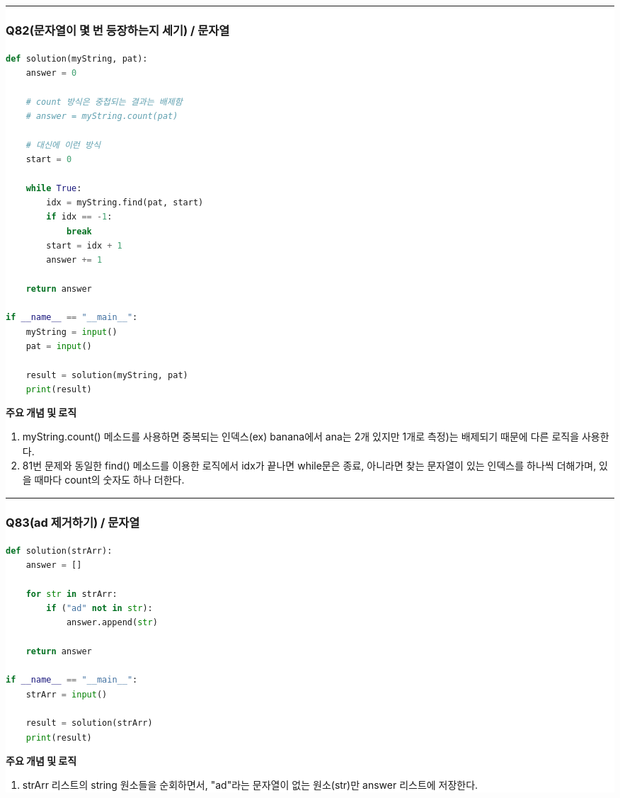 
***

### Q82(문자열이 몇 번 등장하는지 세기) / 문자열
```Python
def solution(myString, pat):
    answer = 0
    
    # count 방식은 중첩되는 결과는 배제함
    # answer = myString.count(pat)
    
    # 대신에 이런 방식
    start = 0
    
    while True:
        idx = myString.find(pat, start)
        if idx == -1:
            break
        start = idx + 1
        answer += 1
    
    return answer

if __name__ == "__main__":
    myString = input()
    pat = input()
    
    result = solution(myString, pat)
    print(result)
```
**주요 개념 및 로직**
1. myString.count() 메소드를 사용하면 중복되는 인덱스(ex) banana에서 ana는 2개 있지만 1개로 측정)는 배제되기 때문에 다른 로직을 사용한다.
2. 81번 문제와 동일한 find() 메소드를 이용한 로직에서 idx가 끝나면 while문은 종료, 아니라면 찾는 문자열이 있는 인덱스를 하나씩 더해가며, 있을 때마다 count의 숫자도 하나 더한다.

***

### Q83(ad 제거하기) / 문자열
```Python
def solution(strArr):
    answer = []
    
    for str in strArr:
        if ("ad" not in str):
            answer.append(str)
    
    return answer

if __name__ == "__main__":
    strArr = input()
    
    result = solution(strArr)
    print(result)
```
**주요 개념 및 로직**
1. strArr 리스트의 string 원소들을 순회하면서, "ad"라는 문자열이 없는 원소(str)만 answer 리스트에 저장한다.
